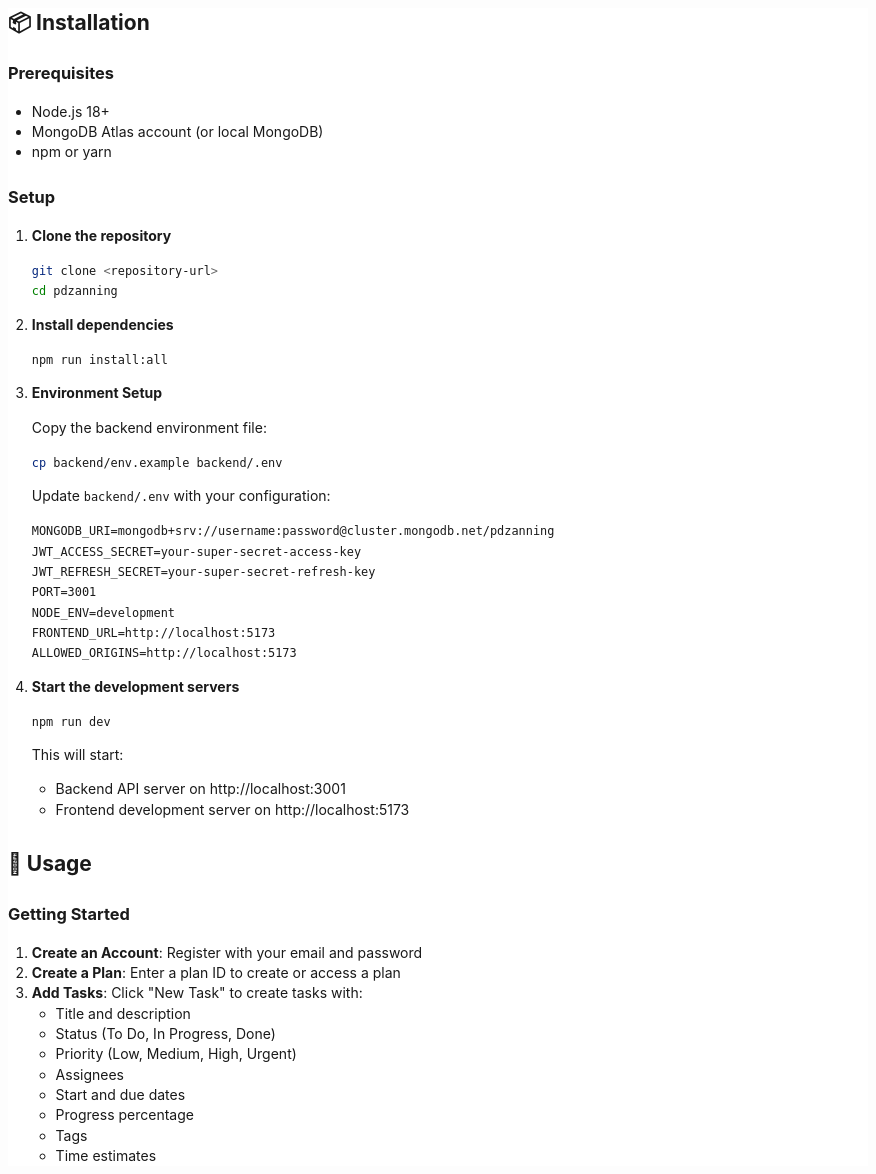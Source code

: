 ## 📦 Installation

### Prerequisites
- Node.js 18+ 
- MongoDB Atlas account (or local MongoDB)
- npm or yarn

### Setup

1. **Clone the repository**
   ```bash
   git clone <repository-url>
   cd pdzanning
   ```

2. **Install dependencies**
   ```bash
   npm run install:all
   ```

3. **Environment Setup**
   
   Copy the backend environment file:
   ```bash
   cp backend/env.example backend/.env
   ```
   
   Update `backend/.env` with your configuration:
   ```env
   MONGODB_URI=mongodb+srv://username:password@cluster.mongodb.net/pdzanning
   JWT_ACCESS_SECRET=your-super-secret-access-key
   JWT_REFRESH_SECRET=your-super-secret-refresh-key
   PORT=3001
   NODE_ENV=development
   FRONTEND_URL=http://localhost:5173
   ALLOWED_ORIGINS=http://localhost:5173
   ```

4. **Start the development servers**
   ```bash
   npm run dev
   ```

   This will start:
   - Backend API server on http://localhost:3001
   - Frontend development server on http://localhost:5173

## 🎯 Usage

### Getting Started

1. **Create an Account**: Register with your email and password
2. **Create a Plan**: Enter a plan ID to create or access a plan
3. **Add Tasks**: Click "New Task" to create tasks with:
   - Title and description
   - Status (To Do, In Progress, Done)
   - Priority (Low, Medium, High, Urgent)
   - Assignees
   - Start and due dates
   - Progress percentage
   - Tags
   - Time estimates
